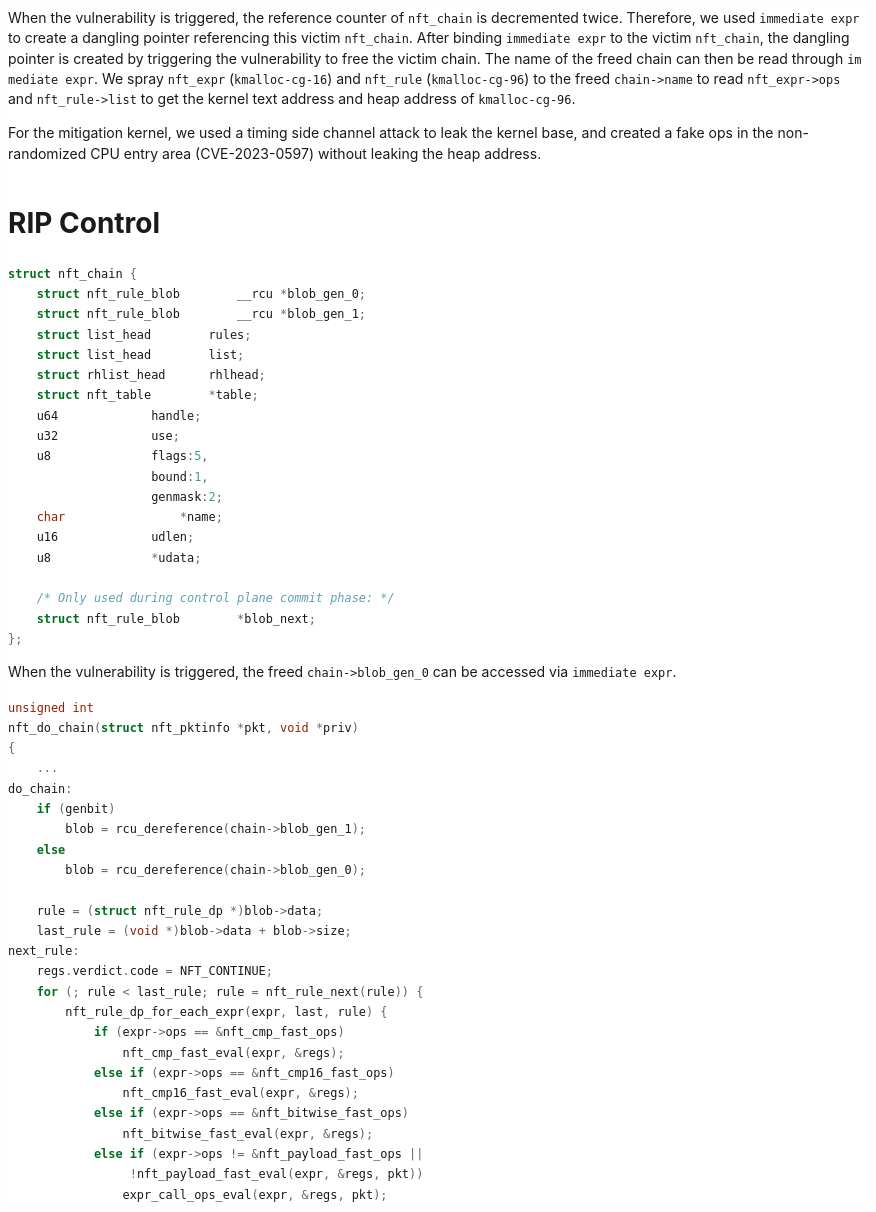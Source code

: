 When the vulnerability is triggered, the reference counter of `nft_chain` is decremented twice. Therefore, we used `immediate expr` to create a dangling pointer referencing this victim `nft_chain`. After binding `immediate expr` to the victim `nft_chain`, the dangling pointer is created by triggering the vulnerability to free the victim chain. The name of the freed chain can then be read through `immediate expr`. We spray `nft_expr` (`kmalloc-cg-16`) and `nft_rule` (`kmalloc-cg-96`) to the freed `chain->name` to read `nft_expr->ops` and `nft_rule->list` to get the kernel text address and heap address of `kmalloc-cg-96`.

For the mitigation kernel, we used a timing side channel attack to leak the kernel base, and created a fake ops in the non-randomized CPU entry area (CVE-2023-0597) without leaking the heap address.

# RIP Control

```c
struct nft_chain {
	struct nft_rule_blob		__rcu *blob_gen_0;
	struct nft_rule_blob		__rcu *blob_gen_1;
	struct list_head		rules;
	struct list_head		list;
	struct rhlist_head		rhlhead;
	struct nft_table		*table;
	u64				handle;
	u32				use;
	u8				flags:5,
					bound:1,
					genmask:2;
	char				*name;
	u16				udlen;
	u8				*udata;

	/* Only used during control plane commit phase: */
	struct nft_rule_blob		*blob_next;
};
```

When the vulnerability is triggered, the freed `chain->blob_gen_0` can be accessed via `immediate expr`.

```c
unsigned int
nft_do_chain(struct nft_pktinfo *pkt, void *priv)
{
	...
do_chain:
	if (genbit)
		blob = rcu_dereference(chain->blob_gen_1);
	else
		blob = rcu_dereference(chain->blob_gen_0);

	rule = (struct nft_rule_dp *)blob->data;
	last_rule = (void *)blob->data + blob->size;
next_rule:
	regs.verdict.code = NFT_CONTINUE;
	for (; rule < last_rule; rule = nft_rule_next(rule)) {
		nft_rule_dp_for_each_expr(expr, last, rule) {
			if (expr->ops == &nft_cmp_fast_ops)
				nft_cmp_fast_eval(expr, &regs);
			else if (expr->ops == &nft_cmp16_fast_ops)
				nft_cmp16_fast_eval(expr, &regs);
			else if (expr->ops == &nft_bitwise_fast_ops)
				nft_bitwise_fast_eval(expr, &regs);
			else if (expr->ops != &nft_payload_fast_ops ||
				 !nft_payload_fast_eval(expr, &regs, pkt))
				expr_call_ops_eval(expr, &regs, pkt);

```